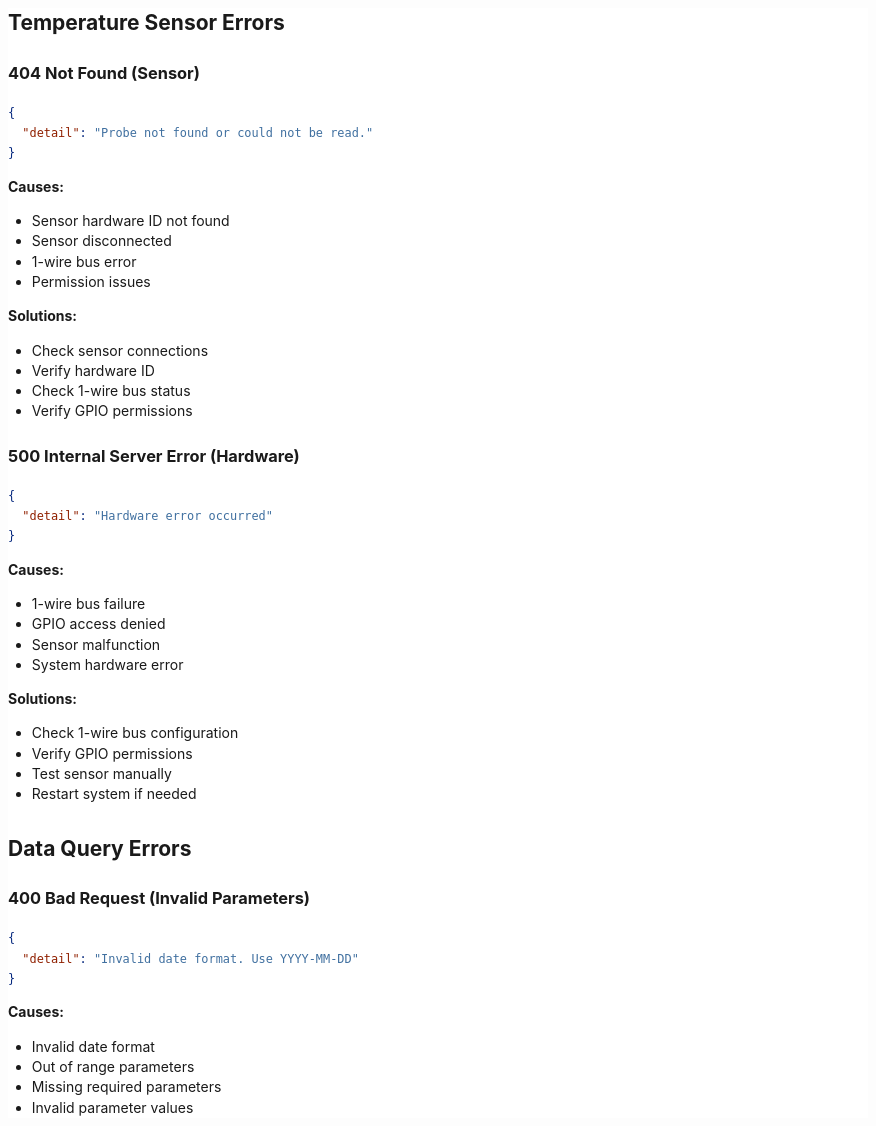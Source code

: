 ## Temperature Sensor Errors

### 404 Not Found (Sensor)
```json
{
  "detail": "Probe not found or could not be read."
}
```
**Causes:**
- Sensor hardware ID not found
- Sensor disconnected
- 1-wire bus error
- Permission issues

**Solutions:**
- Check sensor connections
- Verify hardware ID
- Check 1-wire bus status
- Verify GPIO permissions

### 500 Internal Server Error (Hardware)
```json
{
  "detail": "Hardware error occurred"
}
```
**Causes:**
- 1-wire bus failure
- GPIO access denied
- Sensor malfunction
- System hardware error

**Solutions:**
- Check 1-wire bus configuration
- Verify GPIO permissions
- Test sensor manually
- Restart system if needed

## Data Query Errors

### 400 Bad Request (Invalid Parameters)
```json
{
  "detail": "Invalid date format. Use YYYY-MM-DD"
}
```
**Causes:**
- Invalid date format
- Out of range parameters
- Missing required parameters
- Invalid parameter values
